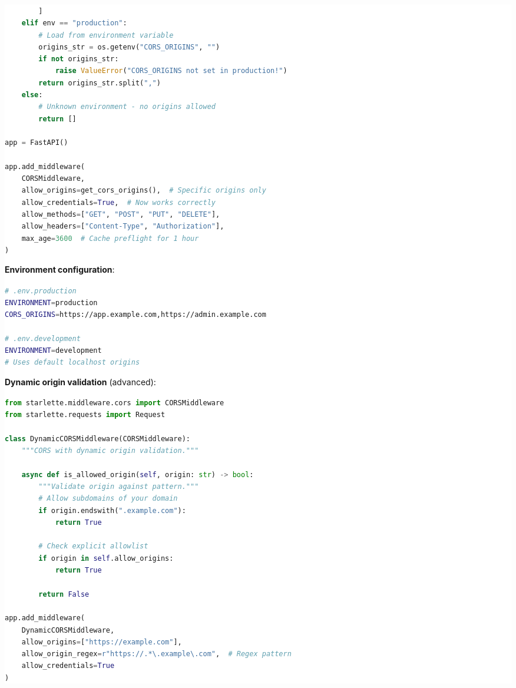 ```python
        ]
    elif env == "production":
        # Load from environment variable
        origins_str = os.getenv("CORS_ORIGINS", "")
        if not origins_str:
            raise ValueError("CORS_ORIGINS not set in production!")
        return origins_str.split(",")
    else:
        # Unknown environment - no origins allowed
        return []

app = FastAPI()

app.add_middleware(
    CORSMiddleware,
    allow_origins=get_cors_origins(),  # Specific origins only
    allow_credentials=True,  # Now works correctly
    allow_methods=["GET", "POST", "PUT", "DELETE"],
    allow_headers=["Content-Type", "Authorization"],
    max_age=3600  # Cache preflight for 1 hour
)
```

**Environment configuration**:

```bash
# .env.production
ENVIRONMENT=production
CORS_ORIGINS=https://app.example.com,https://admin.example.com

# .env.development
ENVIRONMENT=development
# Uses default localhost origins
```

**Dynamic origin validation** (advanced):

```python
from starlette.middleware.cors import CORSMiddleware
from starlette.requests import Request

class DynamicCORSMiddleware(CORSMiddleware):
    """CORS with dynamic origin validation."""

    async def is_allowed_origin(self, origin: str) -> bool:
        """Validate origin against pattern."""
        # Allow subdomains of your domain
        if origin.endswith(".example.com"):
            return True

        # Check explicit allowlist
        if origin in self.allow_origins:
            return True

        return False

app.add_middleware(
    DynamicCORSMiddleware,
    allow_origins=["https://example.com"],
    allow_origin_regex=r"https://.*\.example\.com",  # Regex pattern
    allow_credentials=True
)
```
